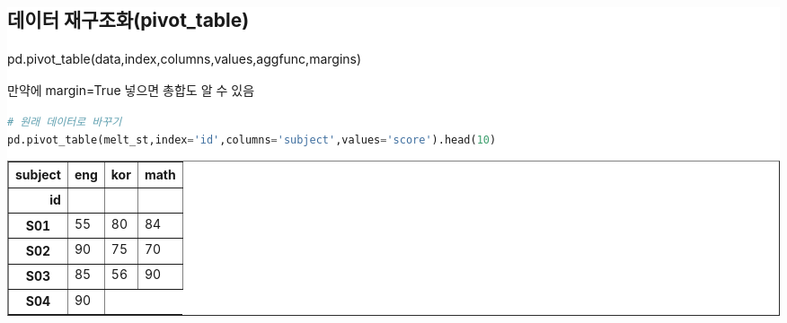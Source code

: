 

## 데이터 재구조화(pivot_table)

pd.pivot_table(data,index,columns,values,aggfunc,margins) 

만약에 margin=True 넣으면 총합도 알 수 있음


```python
# 원래 데이터로 바꾸기 
pd.pivot_table(melt_st,index='id',columns='subject',values='score').head(10)
```




<div>
<style scoped>
    .dataframe tbody tr th:only-of-type {
        vertical-align: middle;
    }

    .dataframe tbody tr th {
        vertical-align: top;
    }

    .dataframe thead th {
        text-align: right;
    }
</style>
<table border="1" class="dataframe">
  <thead>
    <tr style="text-align: right;">
      <th>subject</th>
      <th>eng</th>
      <th>kor</th>
      <th>math</th>
    </tr>
    <tr>
      <th>id</th>
      <th></th>
      <th></th>
      <th></th>
    </tr>
  </thead>
  <tbody>
    <tr>
      <th>S01</th>
      <td>55</td>
      <td>80</td>
      <td>84</td>
    </tr>
    <tr>
      <th>S02</th>
      <td>90</td>
      <td>75</td>
      <td>70</td>
    </tr>
    <tr>
      <th>S03</th>
      <td>85</td>
      <td>56</td>
      <td>90</td>
    </tr>
    <tr>
      <th>S04</th>
      <td>90</td>